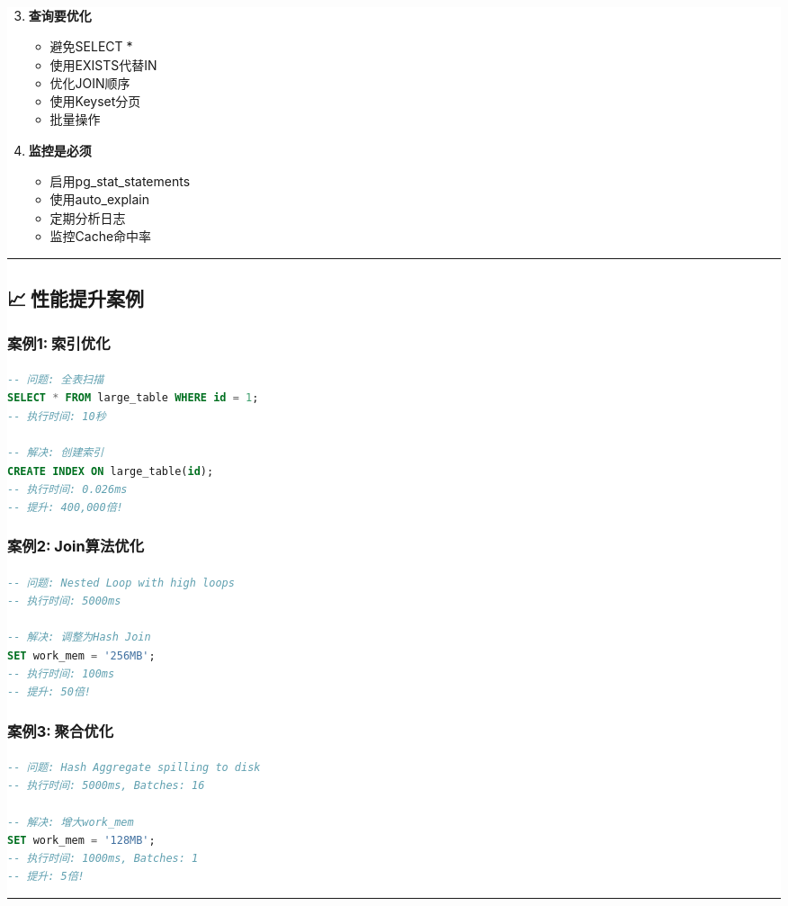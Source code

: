 3. **查询要优化**
   - 避免SELECT *
   - 使用EXISTS代替IN
   - 优化JOIN顺序
   - 使用Keyset分页
   - 批量操作

4. **监控是必须**
   - 启用pg_stat_statements
   - 使用auto_explain
   - 定期分析日志
   - 监控Cache命中率

---

## 📈 性能提升案例

### 案例1: 索引优化
```sql
-- 问题: 全表扫描
SELECT * FROM large_table WHERE id = 1;
-- 执行时间: 10秒

-- 解决: 创建索引
CREATE INDEX ON large_table(id);
-- 执行时间: 0.026ms
-- 提升: 400,000倍!
```

### 案例2: Join算法优化
```sql
-- 问题: Nested Loop with high loops
-- 执行时间: 5000ms

-- 解决: 调整为Hash Join
SET work_mem = '256MB';
-- 执行时间: 100ms
-- 提升: 50倍!
```

### 案例3: 聚合优化
```sql
-- 问题: Hash Aggregate spilling to disk
-- 执行时间: 5000ms, Batches: 16

-- 解决: 增大work_mem
SET work_mem = '128MB';
-- 执行时间: 1000ms, Batches: 1
-- 提升: 5倍!
```

---

